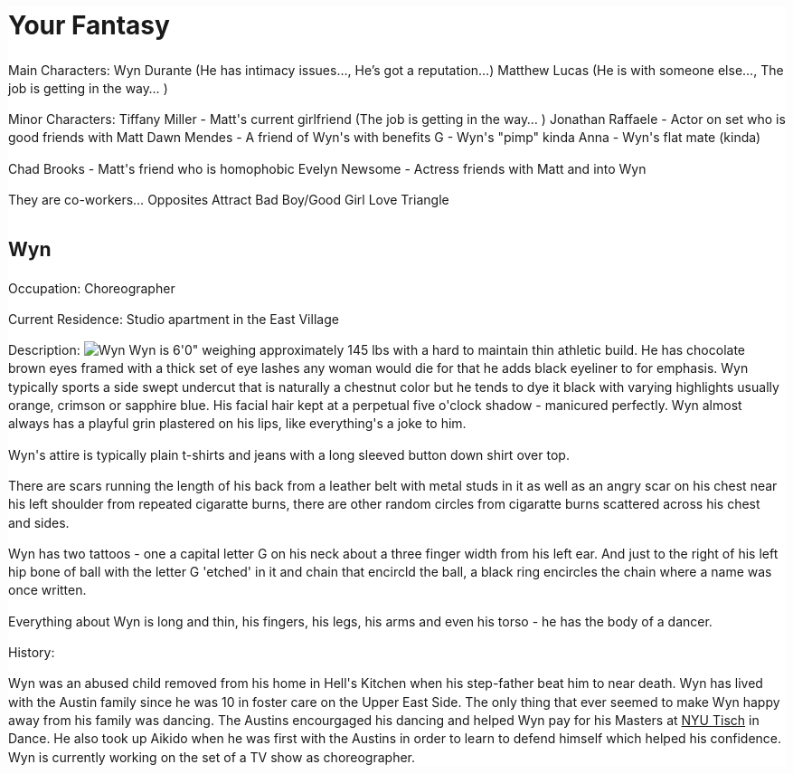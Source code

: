 # Your Fantasy

Main Characters:
Wyn Durante (He has intimacy issues…, He’s got a reputation…)
Matthew Lucas (He is with someone else…, The job is getting in the way… )

Minor Characters:
Tiffany Miller - Matt's current girlfriend (The job is getting in the way… )
Jonathan Raffaele - Actor on set who is good friends with Matt
Dawn Mendes - A friend of Wyn's with benefits
G - Wyn's "pimp" kinda
Anna - Wyn's flat mate (kinda)

Chad Brooks - Matt's friend who is homophobic
Evelyn Newsome - Actress friends with Matt and into Wyn

They are co-workers…
Opposites Attract
Bad Boy/Good Girl
Love Triangle

## Wyn
Occupation: Choreographer

Current Residence:  Studio apartment in the East Village

Description:  ![Wyn](https://scontent-mia1-1.xx.fbcdn.net/v/t1.0-9/12088119_1193734720641360_2238844526729660745_n.jpg?oh=fdec6e16f1b901533855e7f3bcbdbd2f&oe=57CE8EA8) Wyn is 6'0" weighing approximately 145 lbs with a hard to maintain thin athletic build. He has chocolate brown eyes framed with a thick set of eye lashes any woman would die for that he adds black eyeliner to for emphasis. Wyn typically sports a side swept undercut that is naturally a chestnut color but he tends to dye it black with varying highlights usually orange, crimson or sapphire blue. His facial hair kept at a perpetual five o'clock shadow - manicured perfectly. Wyn almost always has a playful grin plastered on his lips, like everything's a joke to him.

Wyn's attire is typically plain t-shirts and jeans with a long sleeved button down shirt over top.

There are scars running the length of his back from a leather belt with metal studs in it as well as an angry scar on his chest near his left shoulder from repeated cigaratte burns, there are other random circles from cigaratte burns scattered across his chest and sides.

Wyn has two tattoos - one a capital letter G on his neck about a three finger width from his left ear.  And just to the right of his left hip bone of ball with the letter G 'etched' in it and chain that encircld the ball, a black ring encircles the chain where a name was once written.

Everything about Wyn is long and thin, his fingers, his legs, his arms and even his torso - he has the body of a dancer.

History:

Wyn was an abused child removed from his home in Hell's Kitchen when his step-father beat him to near death.  Wyn has lived with the Austin family since he was 10 in foster care on the Upper East Side.  The only thing that ever seemed to make Wyn happy away from his family was dancing.  The Austins encourgaged his dancing and helped Wyn pay for his Masters at [NYU Tisch](http://tisch.nyu.edu/dance) in Dance.  He also took up Aikido when he was first with the Austins in order to learn to defend himself which helped his confidence. Wyn is currently working on the set of a TV show as choreographer.
